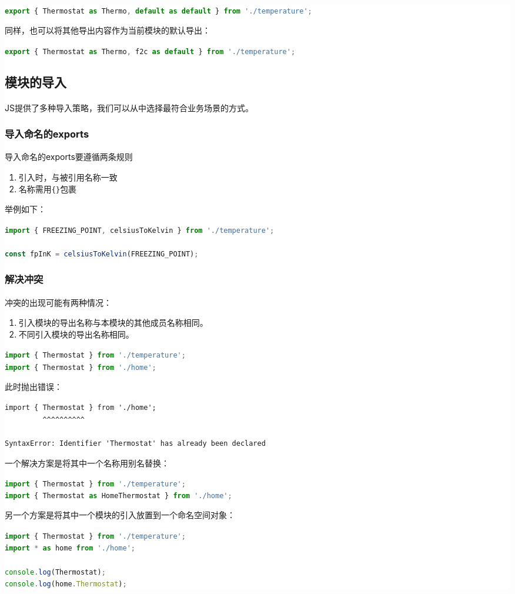 ```javascript
export { Thermostat as Thermo, default as default } from './temperature';
```

同样，也可以将其他导出内容作为当前模块的默认导出：

```javascript
export { Thermostat as Thermo, f2c as default } from './temperature';
```

## 模块的导入

JS提供了多种导入策略，我们可以从中选择最符合业务场景的方式。

### 导入命名的exports

导入命名的exports要遵循两条规则

1. 引入时，与被引用名称一致
2. 名称需用`{}`包裹

举例如下：

```javascript
import { FREEZING_POINT, celsiusToKelvin } from './temperature';

const fpInK = celsiusToKelvin(FREEZING_POINT);
```

### 解决冲突

冲突的出现可能有两种情况：

1. 引入模块的导出名称与本模块的其他成员名称相同。
2. 不同引入模块的导出名称相同。

```javascript
import { Thermostat } from './temperature';
import { Thermostat } from './home';
```

此时抛出错误：

```text
import { Thermostat } from './home';
         ^^^^^^^^^^

SyntaxError: Identifier 'Thermostat' has already been declared
```

一个解决方案是将其中一个名称用别名替换：

```javascript
import { Thermostat } from './temperature';
import { Thermostat as HomeThermostat } from './home';
```

另一个方案是将其中一个模块的引入放置到一个命名空间对象：

```javascript
import { Thermostat } from './temperature';
import * as home from './home';

console.log(Thermostat);
console.log(home.Thermostat);
```
